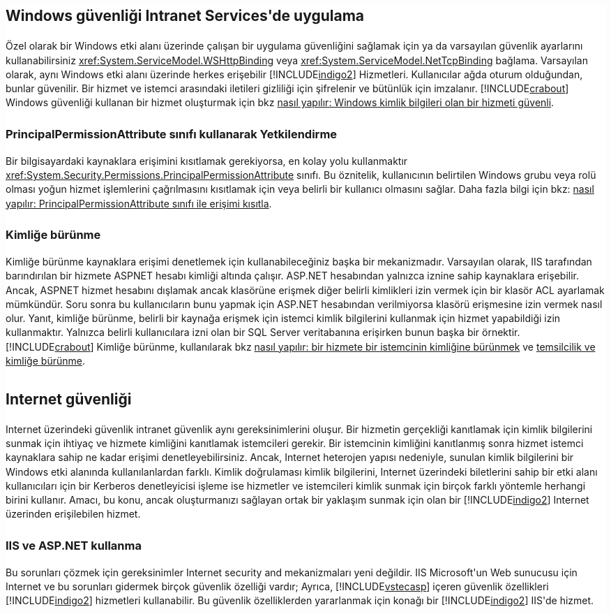 ## <a name="implementing-windows-security-on-intranet-services"></a>Windows güvenliği Intranet Services'de uygulama  
 Özel olarak bir Windows etki alanı üzerinde çalışan bir uygulama güvenliğini sağlamak için ya da varsayılan güvenlik ayarlarını kullanabilirsiniz <xref:System.ServiceModel.WSHttpBinding> veya <xref:System.ServiceModel.NetTcpBinding> bağlama. Varsayılan olarak, aynı Windows etki alanı üzerinde herkes erişebilir [!INCLUDE[indigo2](../../../includes/indigo2-md.md)] Hizmetleri. Kullanıcılar ağda oturum olduğundan, bunlar güvenilir. Bir hizmet ve istemci arasındaki iletileri gizliliği için şifrelenir ve bütünlük için imzalanır. [!INCLUDE[crabout](../../../includes/crabout-md.md)] Windows güvenliği kullanan bir hizmet oluşturmak için bkz [nasıl yapılır: Windows kimlik bilgileri olan bir hizmeti güvenli](../../../docs/framework/wcf/how-to-secure-a-service-with-windows-credentials.md).  
  
### <a name="authorization-using-the-principalpermissionattribute-class"></a>PrincipalPermissionAttribute sınıfı kullanarak Yetkilendirme  
 Bir bilgisayardaki kaynaklara erişimini kısıtlamak gerekiyorsa, en kolay yolu kullanmaktır <xref:System.Security.Permissions.PrincipalPermissionAttribute> sınıfı. Bu öznitelik, kullanıcının belirtilen Windows grubu veya rolü olması yoğun hizmet işlemlerini çağrılmasını kısıtlamak için veya belirli bir kullanıcı olmasını sağlar. Daha fazla bilgi için bkz: [nasıl yapılır: PrincipalPermissionAttribute sınıfı ile erişimi kısıtla](../../../docs/framework/wcf/how-to-restrict-access-with-the-principalpermissionattribute-class.md).  
  
### <a name="impersonation"></a>Kimliğe bürünme  
 Kimliğe bürünme kaynaklara erişimi denetlemek için kullanabileceğiniz başka bir mekanizmadır. Varsayılan olarak, IIS tarafından barındırılan bir hizmete ASPNET hesabı kimliği altında çalışır. ASP.NET hesabından yalnızca iznine sahip kaynaklara erişebilir. Ancak, ASPNET hizmet hesabını dışlamak ancak klasörüne erişmek diğer belirli kimlikleri izin vermek için bir klasör ACL ayarlamak mümkündür. Soru sonra bu kullanıcıların bunu yapmak için ASP.NET hesabından verilmiyorsa klasörü erişmesine izin vermek nasıl olur. Yanıt, kimliğe bürünme, belirli bir kaynağa erişmek için istemci kimlik bilgilerini kullanmak için hizmet yapabildiği izin kullanmaktır. Yalnızca belirli kullanıcılara izni olan bir SQL Server veritabanına erişirken bunun başka bir örnektir. [!INCLUDE[crabout](../../../includes/crabout-md.md)] Kimliğe bürünme, kullanılarak bkz [nasıl yapılır: bir hizmete bir istemcinin kimliğine bürünmek](../../../docs/framework/wcf/how-to-impersonate-a-client-on-a-service.md) ve [temsilcilik ve kimliğe bürünme](../../../docs/framework/wcf/feature-details/delegation-and-impersonation-with-wcf.md).  
  
## <a name="security-on-the-internet"></a>Internet güvenliği  
 Internet üzerindeki güvenlik intranet güvenlik aynı gereksinimlerini oluşur. Bir hizmetin gerçekliği kanıtlamak için kimlik bilgilerini sunmak için ihtiyaç ve hizmete kimliğini kanıtlamak istemcileri gerekir. Bir istemcinin kimliğini kanıtlanmış sonra hizmet istemci kaynaklara sahip ne kadar erişimi denetleyebilirsiniz. Ancak, Internet heterojen yapısı nedeniyle, sunulan kimlik bilgilerini bir Windows etki alanında kullanılanlardan farklı. Kimlik doğrulaması kimlik bilgilerini, Internet üzerindeki biletlerini sahip bir etki alanı kullanıcıları için bir Kerberos denetleyicisi işleme ise hizmetler ve istemcileri kimlik sunmak için birçok farklı yöntemle herhangi birini kullanır. Amacı, bu konu, ancak oluşturmanızı sağlayan ortak bir yaklaşım sunmak için olan bir [!INCLUDE[indigo2](../../../includes/indigo2-md.md)] Internet üzerinden erişilebilen hizmet.  
  
### <a name="using-iis-and-aspnet"></a>IIS ve ASP.NET kullanma  
 Bu sorunları çözmek için gereksinimler Internet security and mekanizmaları yeni değildir. IIS Microsoft'un Web sunucusu için Internet ve bu sorunları gidermek birçok güvenlik özelliği vardır; Ayrıca, [!INCLUDE[vstecasp](../../../includes/vstecasp-md.md)] içeren güvenlik özellikleri [!INCLUDE[indigo2](../../../includes/indigo2-md.md)] hizmetleri kullanabilir. Bu güvenlik özelliklerden yararlanmak için konağı bir [!INCLUDE[indigo2](../../../includes/indigo2-md.md)] IIS'de hizmet.  
  